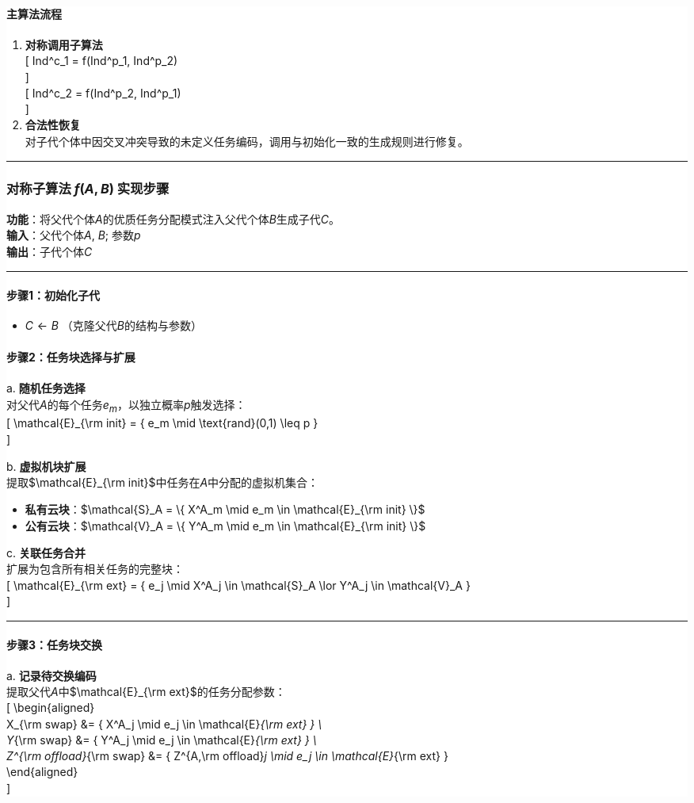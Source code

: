 
#### **主算法流程**
1. **对称调用子算法**  
   \[
   Ind^c_1 = f(Ind^p_1, Ind^p_2)  
   \]  
   \[
   Ind^c_2 = f(Ind^p_2, Ind^p_1)  
   \]  
2. **合法性恢复**  
   对子代个体中因交叉冲突导致的未定义任务编码，调用与初始化一致的生成规则进行修复。

---

### **对称子算法 $f(A, B)$ 实现步骤**
**功能**：将父代个体$A$的优质任务分配模式注入父代个体$B$生成子代$C$。  
**输入**：父代个体$A$, $B$; 参数$p$  
**输出**：子代个体$C$  

---

#### **步骤1：初始化子代**
- $C \leftarrow B$ （克隆父代$B$的结构与参数）

#### **步骤2：任务块选择与扩展**
a. **随机任务选择**  
   对父代$A$的每个任务$e_m$，以独立概率$p$触发选择：  
   \[
   \mathcal{E}_{\rm init} = \{ e_m \mid \text{rand}(0,1) \leq p \}  
   \]  

b. **虚拟机块扩展**  
   提取$\mathcal{E}_{\rm init}$中任务在$A$中分配的虚拟机集合：  
   - **私有云块**：$\mathcal{S}_A = \{ X^A_m \mid e_m \in \mathcal{E}_{\rm init} \}$  
   - **公有云块**：$\mathcal{V}_A = \{ Y^A_m \mid e_m \in \mathcal{E}_{\rm init} \}$  

c. **关联任务合并**  
   扩展为包含所有相关任务的完整块：  
   \[
   \mathcal{E}_{\rm ext} = \{ e_j \mid X^A_j \in \mathcal{S}_A \lor Y^A_j \in \mathcal{V}_A \}  
   \]  

---

#### **步骤3：任务块交换**
a. **记录待交换编码**  
   提取父代$A$中$\mathcal{E}_{\rm ext}$的任务分配参数：  
   \[
   \begin{aligned}  
   X_{\rm swap} &= \{ X^A_j \mid e_j \in \mathcal{E}_{\rm ext} \} \\  
   Y_{\rm swap} &= \{ Y^A_j \mid e_j \in \mathcal{E}_{\rm ext} \} \\  
   Z^{\rm offload}_{\rm swap} &= \{ Z^{A,\rm offload}_j \mid e_j \in \mathcal{E}_{\rm ext} \}  
   \end{aligned}  
   \]  
